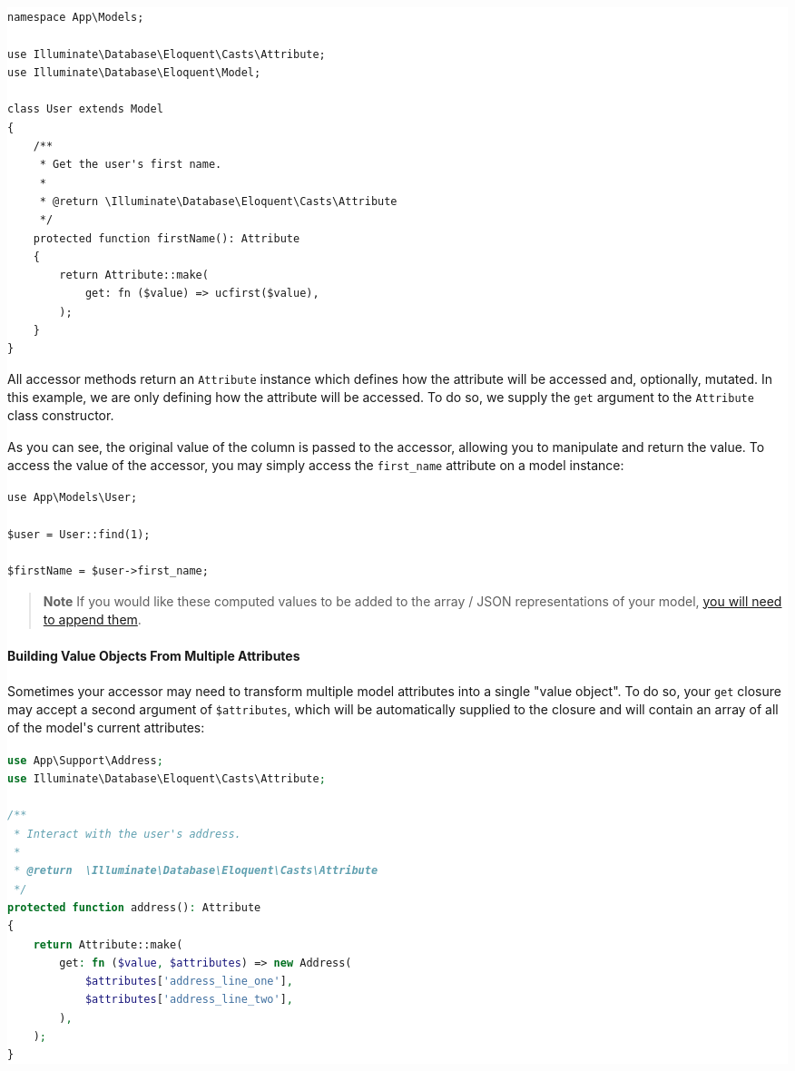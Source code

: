     namespace App\Models;

    use Illuminate\Database\Eloquent\Casts\Attribute;
    use Illuminate\Database\Eloquent\Model;

    class User extends Model
    {
        /**
         * Get the user's first name.
         *
         * @return \Illuminate\Database\Eloquent\Casts\Attribute
         */
        protected function firstName(): Attribute
        {
            return Attribute::make(
                get: fn ($value) => ucfirst($value),
            );
        }
    }

All accessor methods return an `Attribute` instance which defines how the
attribute will be accessed and, optionally, mutated. In this example, we are
only defining how the attribute will be accessed. To do so, we supply the `get`
argument to the `Attribute` class constructor.

As you can see, the original value of the column is passed to the accessor,
allowing you to manipulate and return the value. To access the value of the
accessor, you may simply access the `first_name` attribute on a model instance:

    use App\Models\User;

    $user = User::find(1);

    $firstName = $user->first_name;

> **Note**
> If you would like these computed values to be added to the array / JSON
> representations of your
> model, [you will need to append them](eloquent-serialization.md#appending-values-to-json).

<a name="building-value-objects-from-multiple-attributes"></a>

#### Building Value Objects From Multiple Attributes

Sometimes your accessor may need to transform multiple model attributes into a
single "value object". To do so, your `get` closure may accept a second argument
of `$attributes`, which will be automatically supplied to the closure and will
contain an array of all of the model's current attributes:

```php
use App\Support\Address;
use Illuminate\Database\Eloquent\Casts\Attribute;

/**
 * Interact with the user's address.
 *
 * @return  \Illuminate\Database\Eloquent\Casts\Attribute
 */
protected function address(): Attribute
{
    return Attribute::make(
        get: fn ($value, $attributes) => new Address(
            $attributes['address_line_one'],
            $attributes['address_line_two'],
        ),
    );
}
```
